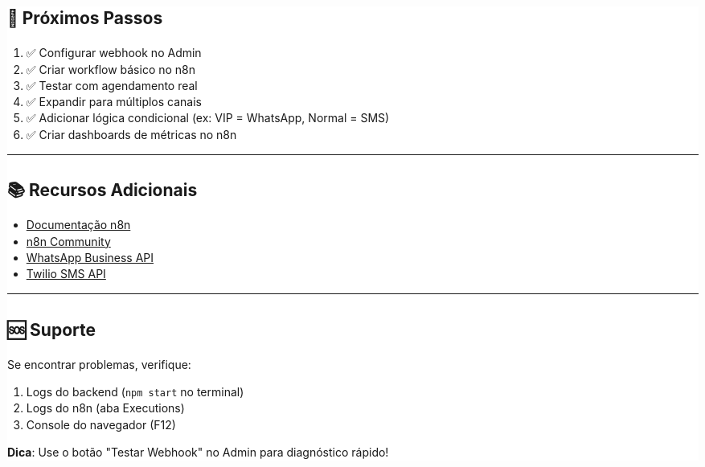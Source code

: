 
## 🚀 Próximos Passos

1. ✅ Configurar webhook no Admin
2. ✅ Criar workflow básico no n8n
3. ✅ Testar com agendamento real
4. ✅ Expandir para múltiplos canais
5. ✅ Adicionar lógica condicional (ex: VIP = WhatsApp, Normal = SMS)
6. ✅ Criar dashboards de métricas no n8n

---

## 📚 Recursos Adicionais

- [Documentação n8n](https://docs.n8n.io/)
- [n8n Community](https://community.n8n.io/)
- [WhatsApp Business API](https://developers.facebook.com/docs/whatsapp)
- [Twilio SMS API](https://www.twilio.com/docs/sms)

---

## 🆘 Suporte

Se encontrar problemas, verifique:
1. Logs do backend (`npm start` no terminal)
2. Logs do n8n (aba Executions)
3. Console do navegador (F12)

**Dica**: Use o botão "Testar Webhook" no Admin para diagnóstico rápido!
